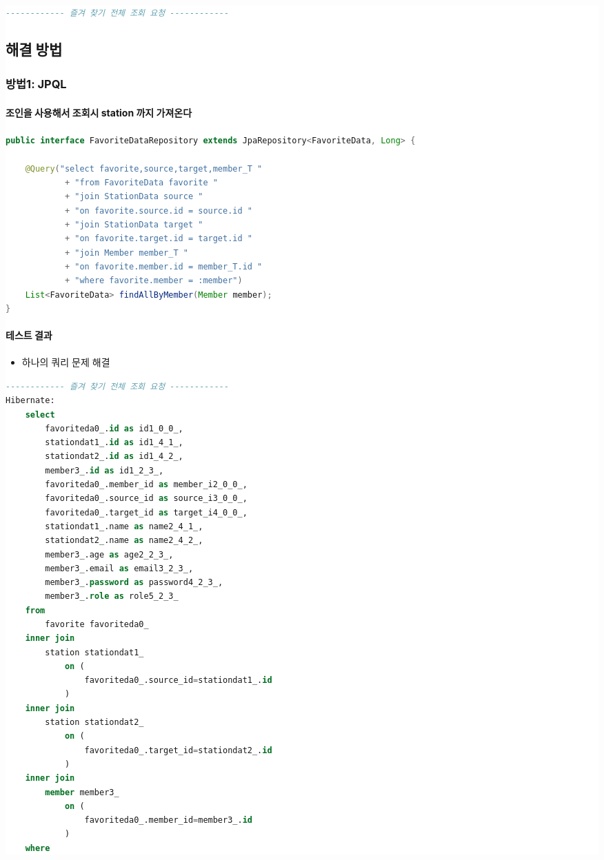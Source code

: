 ```sql
------------ 즐겨 찾기 전체 조회 요청 ------------
```

## 해결 방법

### 방법1:  JPQL

#### 조인을 사용해서 조회시 station 까지 가져온다

```java
public interface FavoriteDataRepository extends JpaRepository<FavoriteData, Long> {

    @Query("select favorite,source,target,member_T "
            + "from FavoriteData favorite "
            + "join StationData source "
            + "on favorite.source.id = source.id "
            + "join StationData target "
            + "on favorite.target.id = target.id "
            + "join Member member_T "
            + "on favorite.member.id = member_T.id "
            + "where favorite.member = :member")
    List<FavoriteData> findAllByMember(Member member);
}
```

#### 테스트 결과&#x20;

* 하나의 쿼리 문제 해결

```sql
------------ 즐겨 찾기 전체 조회 요청 ------------
Hibernate: 
    select
        favoriteda0_.id as id1_0_0_,
        stationdat1_.id as id1_4_1_,
        stationdat2_.id as id1_4_2_,
        member3_.id as id1_2_3_,
        favoriteda0_.member_id as member_i2_0_0_,
        favoriteda0_.source_id as source_i3_0_0_,
        favoriteda0_.target_id as target_i4_0_0_,
        stationdat1_.name as name2_4_1_,
        stationdat2_.name as name2_4_2_,
        member3_.age as age2_2_3_,
        member3_.email as email3_2_3_,
        member3_.password as password4_2_3_,
        member3_.role as role5_2_3_ 
    from
        favorite favoriteda0_ 
    inner join
        station stationdat1_ 
            on (
                favoriteda0_.source_id=stationdat1_.id
            ) 
    inner join
        station stationdat2_ 
            on (
                favoriteda0_.target_id=stationdat2_.id
            ) 
    inner join
        member member3_ 
            on (
                favoriteda0_.member_id=member3_.id
            ) 
    where
```